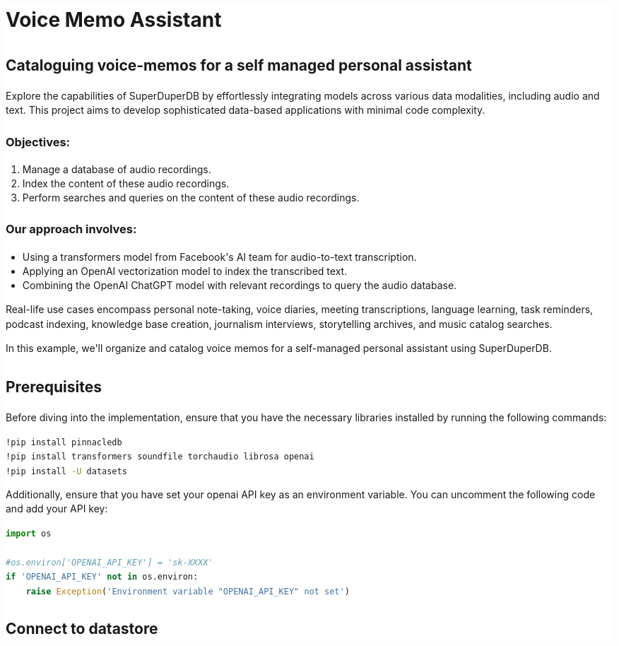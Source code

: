 # Voice Memo Assistant

## Cataloguing voice-memos for a self managed personal assistant

Explore the capabilities of SuperDuperDB by effortlessly integrating models across various data modalities, including audio and text. This project aims to develop sophisticated data-based applications with minimal code complexity.

### Objectives:

1. Manage a database of audio recordings.
2. Index the content of these audio recordings.
3. Perform searches and queries on the content of these audio recordings.

### Our approach involves:

* Using a transformers model from Facebook's AI team for audio-to-text transcription.
* Applying an OpenAI vectorization model to index the transcribed text.
* Combining the OpenAI ChatGPT model with relevant recordings to query the audio database.

Real-life use cases encompass personal note-taking, voice diaries, meeting transcriptions, language learning, task reminders, podcast indexing, knowledge base creation, journalism interviews, storytelling archives, and music catalog searches.

In this example, we'll organize and catalog voice memos for a self-managed personal assistant using SuperDuperDB.

## Prerequisites

Before diving into the implementation, ensure that you have the necessary libraries installed by running the following commands:

```bash
!pip install pinnacledb
!pip install transformers soundfile torchaudio librosa openai
!pip install -U datasets
```

Additionally, ensure that you have set your openai API key as an environment variable. You can uncomment the following code and add your API key:

```python
import os

#os.environ['OPENAI_API_KEY'] = 'sk-XXXX'
if 'OPENAI_API_KEY' not in os.environ:
    raise Exception('Environment variable "OPENAI_API_KEY" not set')
```

## Connect to datastore 
